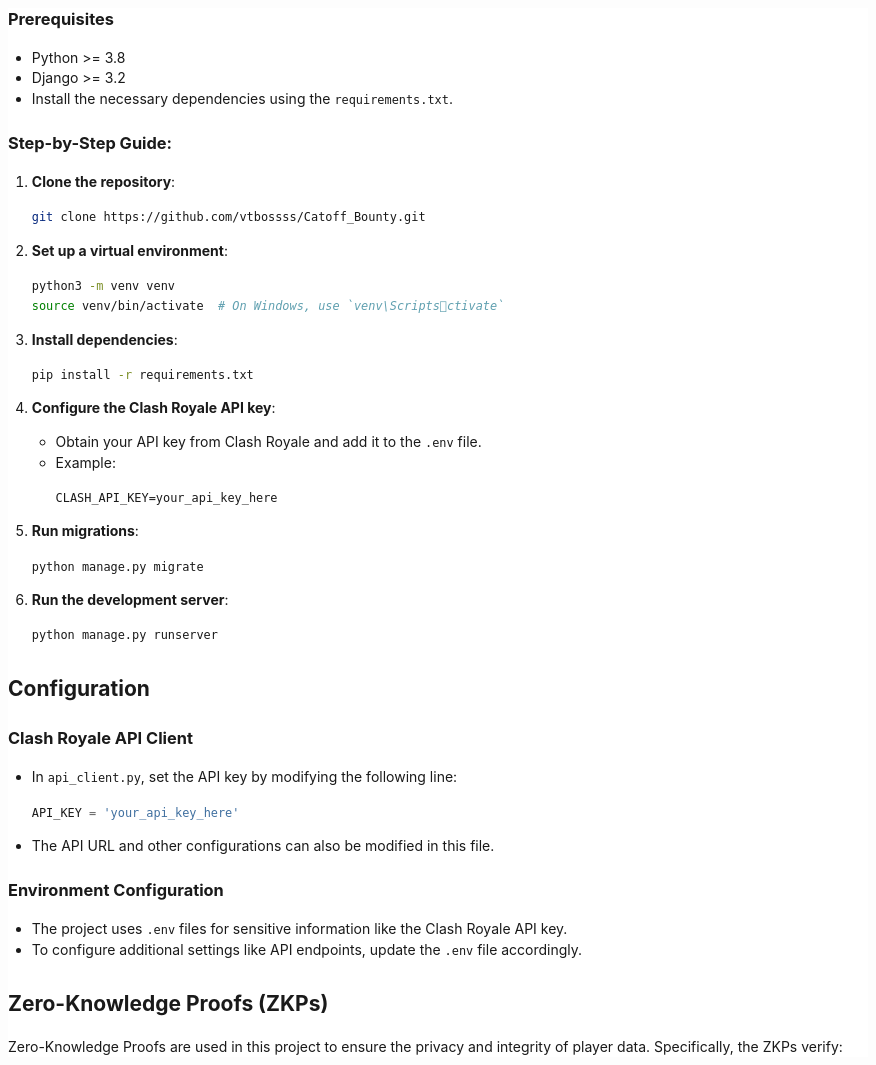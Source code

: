 ### Prerequisites
- Python >= 3.8
- Django >= 3.2
- Install the necessary dependencies using the `requirements.txt`.

### Step-by-Step Guide:
1. **Clone the repository**:
   ```bash
   git clone https://github.com/vtbossss/Catoff_Bounty.git
   ```

2. **Set up a virtual environment**:
   ```bash
   python3 -m venv venv
   source venv/bin/activate  # On Windows, use `venv\Scriptsctivate`
   ```

3. **Install dependencies**:
   ```bash
   pip install -r requirements.txt
   ```

4. **Configure the Clash Royale API key**:
   - Obtain your API key from Clash Royale and add it to the `.env` file.
   - Example:
     ```env
     CLASH_API_KEY=your_api_key_here
     ```

5. **Run migrations**:
   ```bash
   python manage.py migrate
   ```

6. **Run the development server**:
   ```bash
   python manage.py runserver
   ```

## Configuration
### Clash Royale API Client
- In `api_client.py`, set the API key by modifying the following line:
  ```python
  API_KEY = 'your_api_key_here'
  ```
- The API URL and other configurations can also be modified in this file.

### Environment Configuration
- The project uses `.env` files for sensitive information like the Clash Royale API key.
- To configure additional settings like API endpoints, update the `.env` file accordingly.

## Zero-Knowledge Proofs (ZKPs)
Zero-Knowledge Proofs are used in this project to ensure the privacy and integrity of player data. Specifically, the ZKPs verify:
